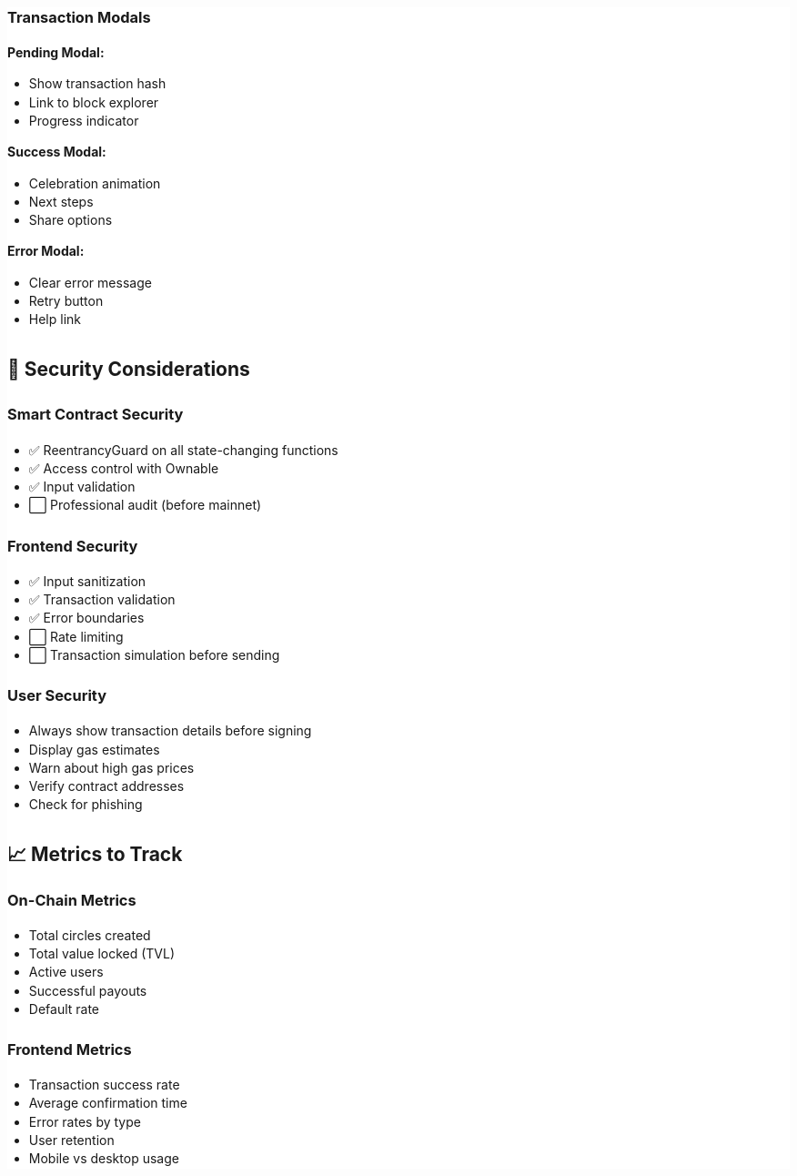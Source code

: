 ### Transaction Modals

**Pending Modal:**
- Show transaction hash
- Link to block explorer
- Progress indicator

**Success Modal:**
- Celebration animation
- Next steps
- Share options

**Error Modal:**
- Clear error message
- Retry button
- Help link

## 🔐 Security Considerations

### Smart Contract Security
- ✅ ReentrancyGuard on all state-changing functions
- ✅ Access control with Ownable
- ✅ Input validation
- ⬜ Professional audit (before mainnet)

### Frontend Security
- ✅ Input sanitization
- ✅ Transaction validation
- ✅ Error boundaries
- ⬜ Rate limiting
- ⬜ Transaction simulation before sending

### User Security
- Always show transaction details before signing
- Display gas estimates
- Warn about high gas prices
- Verify contract addresses
- Check for phishing

## 📈 Metrics to Track

### On-Chain Metrics
- Total circles created
- Total value locked (TVL)
- Active users
- Successful payouts
- Default rate

### Frontend Metrics
- Transaction success rate
- Average confirmation time
- Error rates by type
- User retention
- Mobile vs desktop usage

